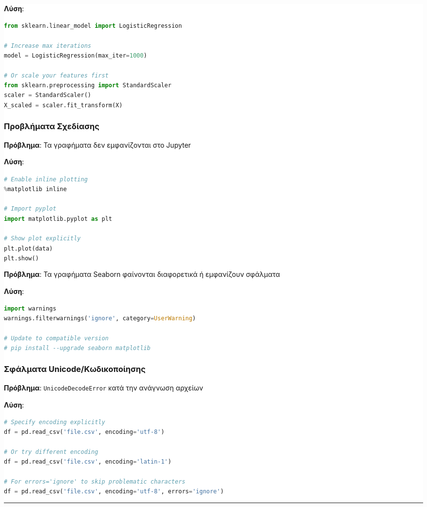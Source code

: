 **Λύση**:
```python
from sklearn.linear_model import LogisticRegression

# Increase max iterations
model = LogisticRegression(max_iter=1000)

# Or scale your features first
from sklearn.preprocessing import StandardScaler
scaler = StandardScaler()
X_scaled = scaler.fit_transform(X)
```

### Προβλήματα Σχεδίασης

**Πρόβλημα**: Τα γραφήματα δεν εμφανίζονται στο Jupyter

**Λύση**:
```python
# Enable inline plotting
%matplotlib inline

# Import pyplot
import matplotlib.pyplot as plt

# Show plot explicitly
plt.plot(data)
plt.show()
```

**Πρόβλημα**: Τα γραφήματα Seaborn φαίνονται διαφορετικά ή εμφανίζουν σφάλματα

**Λύση**:
```python
import warnings
warnings.filterwarnings('ignore', category=UserWarning)

# Update to compatible version
# pip install --upgrade seaborn matplotlib
```

### Σφάλματα Unicode/Κωδικοποίησης

**Πρόβλημα**: `UnicodeDecodeError` κατά την ανάγνωση αρχείων

**Λύση**:
```python
# Specify encoding explicitly
df = pd.read_csv('file.csv', encoding='utf-8')

# Or try different encoding
df = pd.read_csv('file.csv', encoding='latin-1')

# For errors='ignore' to skip problematic characters
df = pd.read_csv('file.csv', encoding='utf-8', errors='ignore')
```

---